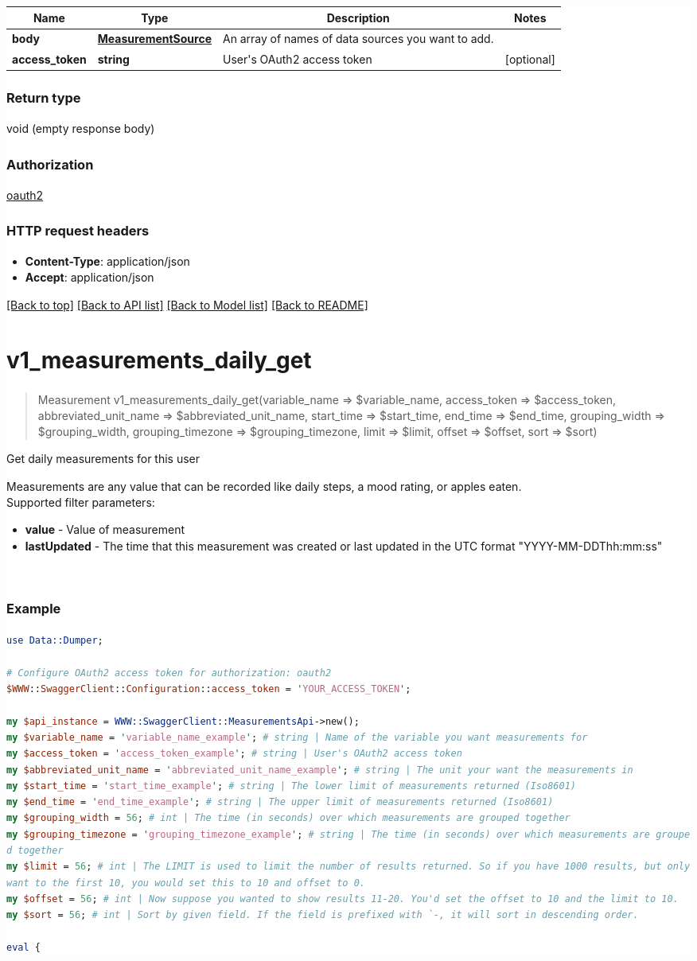 Name | Type | Description  | Notes
------------- | ------------- | ------------- | -------------
 **body** | [**MeasurementSource**](MeasurementSource.md)| An array of names of data sources you want to add. | 
 **access_token** | **string**| User&#39;s OAuth2 access token | [optional] 

### Return type

void (empty response body)

### Authorization

[oauth2](../README.md#oauth2)

### HTTP request headers

 - **Content-Type**: application/json
 - **Accept**: application/json

[[Back to top]](#) [[Back to API list]](../README.md#documentation-for-api-endpoints) [[Back to Model list]](../README.md#documentation-for-models) [[Back to README]](../README.md)

# **v1_measurements_daily_get**
> Measurement v1_measurements_daily_get(variable_name => $variable_name, access_token => $access_token, abbreviated_unit_name => $abbreviated_unit_name, start_time => $start_time, end_time => $end_time, grouping_width => $grouping_width, grouping_timezone => $grouping_timezone, limit => $limit, offset => $offset, sort => $sort)

Get daily measurements for this user

Measurements are any value that can be recorded like daily steps, a mood rating, or apples eaten. <br>Supported filter parameters:<br><ul><li><b>value</b> - Value of measurement</li><li><b>lastUpdated</b> - The time that this measurement was created or last updated in the UTC format \"YYYY-MM-DDThh:mm:ss\"</li></ul><br>

### Example 
```perl
use Data::Dumper;

# Configure OAuth2 access token for authorization: oauth2
$WWW::SwaggerClient::Configuration::access_token = 'YOUR_ACCESS_TOKEN';

my $api_instance = WWW::SwaggerClient::MeasurementsApi->new();
my $variable_name = 'variable_name_example'; # string | Name of the variable you want measurements for
my $access_token = 'access_token_example'; # string | User's OAuth2 access token
my $abbreviated_unit_name = 'abbreviated_unit_name_example'; # string | The unit your want the measurements in
my $start_time = 'start_time_example'; # string | The lower limit of measurements returned (Iso8601)
my $end_time = 'end_time_example'; # string | The upper limit of measurements returned (Iso8601)
my $grouping_width = 56; # int | The time (in seconds) over which measurements are grouped together
my $grouping_timezone = 'grouping_timezone_example'; # string | The time (in seconds) over which measurements are grouped together
my $limit = 56; # int | The LIMIT is used to limit the number of results returned. So if you have 1000 results, but only want to the first 10, you would set this to 10 and offset to 0.
my $offset = 56; # int | Now suppose you wanted to show results 11-20. You'd set the offset to 10 and the limit to 10.
my $sort = 56; # int | Sort by given field. If the field is prefixed with `-, it will sort in descending order.

eval { 
```